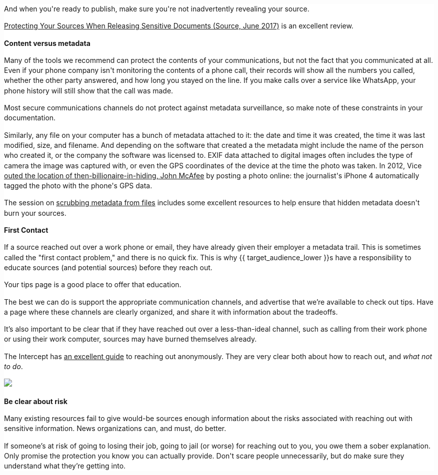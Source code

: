 And when you're ready to publish, make sure you're not inadvertently revealing your source.

[Protecting Your Sources When Releasing Sensitive Documents (Source, June 2017)](https://source.opennews.org/articles/how-protect-your-sources-when-releasing-sensitive-/) is an excellent review.

**Content versus metadata**

Many of the tools we recommend can protect the contents of your communications, but not the fact that you communicated at all. Even if your phone company isn't monitoring the contents of a phone call, their records will show all the numbers you called, whether the other party answered, and how long you stayed on the line. If you make calls over a service like WhatsApp, your phone history will still show that the call was made.

Most secure communications channels do not protect against metadata surveillance, so make note of these constraints in your documentation.

Similarly, any file on your computer has a bunch of metadata attached to it: the date and time it was created, the time it was last modified, size, and filename. And depending on the software that created a the metadata might include the name of the person who created it, or the company the software was licensed to. EXIF data attached to digital images often includes the type of camera the image was captured with, or even the GPS coordinates of the device at the time the photo was taken. In 2012, Vice [outed the location of then-billionaire-in-hiding, John McAfee](https://www.wired.com/2012/12/oops-did-vice-just-give-away-john-mcafees-location-with-this-photo/) by posting a photo online: the journalist's iPhone 4 automatically tagged the photo with the phone's GPS data.

The session on [scrubbing metadata from files](Chapter02-10-ScrubbingMetadata.html) includes some excellent resources to help ensure that hidden metadata doesn't burn your sources.

**First Contact**

If a source reached out over a work phone or email, they have already given their employer a metadata trail. This is sometimes called the "first contact problem," and there is no quick fix. This is why {{ target_audience_lower }}s have a responsibility to educate sources (and potential sources) before they reach out.

Your tips page is a good place to offer that education.

The best we can do is support the appropriate communication channels, and advertise that we’re available to check out tips. Have a page where these channels are clearly organized, and share it with information about the tradeoffs.

It’s also important to be clear that if they have reached out over a less-than-ideal channel, such as calling from their work phone or using their work computer, sources may have burned themselves already.

The Intercept has [an excellent guide](https://theintercept.com/leak/) to reaching out anonymously. They are very clear both about how to reach out, and *what not to do*.

![](img/ch3-3.png)

**Be clear about risk**

Many existing resources fail to give would-be sources enough information about the risks associated with reaching out with sensitive information. News organizations can, and must, do better.

If someone’s at risk of going to losing their job, going to jail (or worse) for reaching out to you, you owe them a sober explanation. Only promise the protection you know you can actually provide. Don't scare people unnecessarily, but do make sure they understand what they’re getting into.

